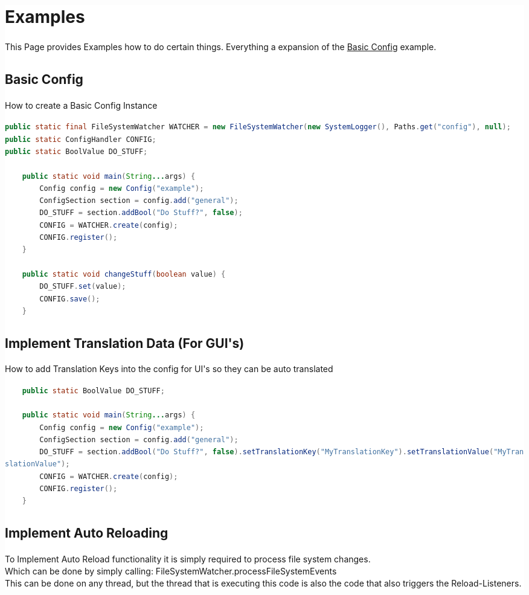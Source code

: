 # Examples

This Page provides Examples how to do certain things.
Everything a expansion of the [Basic Config](#basic-config) example.

## Basic Config

How to create a Basic Config Instance

```java
public static final FileSystemWatcher WATCHER = new FileSystemWatcher(new SystemLogger(), Paths.get("config"), null);
public static ConfigHandler CONFIG;
public static BoolValue DO_STUFF;

	public static void main(String...args) {
		Config config = new Config("example");
		ConfigSection section = config.add("general");
		DO_STUFF = section.addBool("Do Stuff?", false);
		CONFIG = WATCHER.create(config);
		CONFIG.register();
	}
	
	public static void changeStuff(boolean value) {
		DO_STUFF.set(value);
		CONFIG.save();
	}
```

## Implement Translation Data (For GUI's)

How to add Translation Keys into the config for UI's so they can be auto translated

```java
	public static BoolValue DO_STUFF;

	public static void main(String...args) {
		Config config = new Config("example");
		ConfigSection section = config.add("general");
		DO_STUFF = section.addBool("Do Stuff?", false).setTranslationKey("MyTranslationKey").setTranslationValue("MyTranslationValue");
		CONFIG = WATCHER.create(config);
		CONFIG.register();
	}
```


## Implement Auto Reloading

To Implement Auto Reload functionality it is simply required to process file system changes.    
Which can be done by simply calling: FileSystemWatcher.processFileSystemEvents    
This can be done on any thread, but the thread that is executing this code is also the code that also triggers the Reload-Listeners.    
